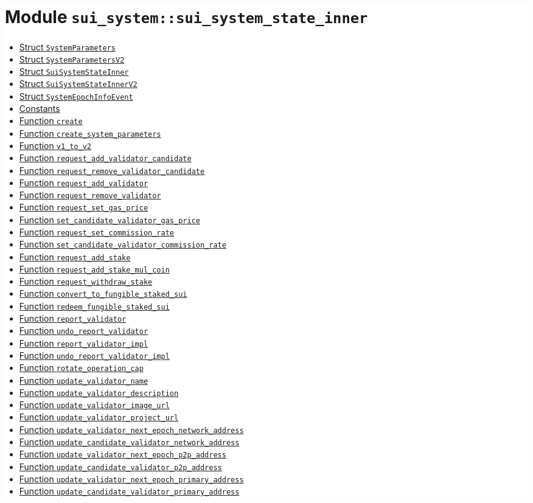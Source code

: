 
<a name="sui_system_sui_system_state_inner"></a>

# Module `sui_system::sui_system_state_inner`



-  [Struct `SystemParameters`](#sui_system_sui_system_state_inner_SystemParameters)
-  [Struct `SystemParametersV2`](#sui_system_sui_system_state_inner_SystemParametersV2)
-  [Struct `SuiSystemStateInner`](#sui_system_sui_system_state_inner_SuiSystemStateInner)
-  [Struct `SuiSystemStateInnerV2`](#sui_system_sui_system_state_inner_SuiSystemStateInnerV2)
-  [Struct `SystemEpochInfoEvent`](#sui_system_sui_system_state_inner_SystemEpochInfoEvent)
-  [Constants](#@Constants_0)
-  [Function `create`](#sui_system_sui_system_state_inner_create)
-  [Function `create_system_parameters`](#sui_system_sui_system_state_inner_create_system_parameters)
-  [Function `v1_to_v2`](#sui_system_sui_system_state_inner_v1_to_v2)
-  [Function `request_add_validator_candidate`](#sui_system_sui_system_state_inner_request_add_validator_candidate)
-  [Function `request_remove_validator_candidate`](#sui_system_sui_system_state_inner_request_remove_validator_candidate)
-  [Function `request_add_validator`](#sui_system_sui_system_state_inner_request_add_validator)
-  [Function `request_remove_validator`](#sui_system_sui_system_state_inner_request_remove_validator)
-  [Function `request_set_gas_price`](#sui_system_sui_system_state_inner_request_set_gas_price)
-  [Function `set_candidate_validator_gas_price`](#sui_system_sui_system_state_inner_set_candidate_validator_gas_price)
-  [Function `request_set_commission_rate`](#sui_system_sui_system_state_inner_request_set_commission_rate)
-  [Function `set_candidate_validator_commission_rate`](#sui_system_sui_system_state_inner_set_candidate_validator_commission_rate)
-  [Function `request_add_stake`](#sui_system_sui_system_state_inner_request_add_stake)
-  [Function `request_add_stake_mul_coin`](#sui_system_sui_system_state_inner_request_add_stake_mul_coin)
-  [Function `request_withdraw_stake`](#sui_system_sui_system_state_inner_request_withdraw_stake)
-  [Function `convert_to_fungible_staked_sui`](#sui_system_sui_system_state_inner_convert_to_fungible_staked_sui)
-  [Function `redeem_fungible_staked_sui`](#sui_system_sui_system_state_inner_redeem_fungible_staked_sui)
-  [Function `report_validator`](#sui_system_sui_system_state_inner_report_validator)
-  [Function `undo_report_validator`](#sui_system_sui_system_state_inner_undo_report_validator)
-  [Function `report_validator_impl`](#sui_system_sui_system_state_inner_report_validator_impl)
-  [Function `undo_report_validator_impl`](#sui_system_sui_system_state_inner_undo_report_validator_impl)
-  [Function `rotate_operation_cap`](#sui_system_sui_system_state_inner_rotate_operation_cap)
-  [Function `update_validator_name`](#sui_system_sui_system_state_inner_update_validator_name)
-  [Function `update_validator_description`](#sui_system_sui_system_state_inner_update_validator_description)
-  [Function `update_validator_image_url`](#sui_system_sui_system_state_inner_update_validator_image_url)
-  [Function `update_validator_project_url`](#sui_system_sui_system_state_inner_update_validator_project_url)
-  [Function `update_validator_next_epoch_network_address`](#sui_system_sui_system_state_inner_update_validator_next_epoch_network_address)
-  [Function `update_candidate_validator_network_address`](#sui_system_sui_system_state_inner_update_candidate_validator_network_address)
-  [Function `update_validator_next_epoch_p2p_address`](#sui_system_sui_system_state_inner_update_validator_next_epoch_p2p_address)
-  [Function `update_candidate_validator_p2p_address`](#sui_system_sui_system_state_inner_update_candidate_validator_p2p_address)
-  [Function `update_validator_next_epoch_primary_address`](#sui_system_sui_system_state_inner_update_validator_next_epoch_primary_address)
-  [Function `update_candidate_validator_primary_address`](#sui_system_sui_system_state_inner_update_candidate_validator_primary_address)